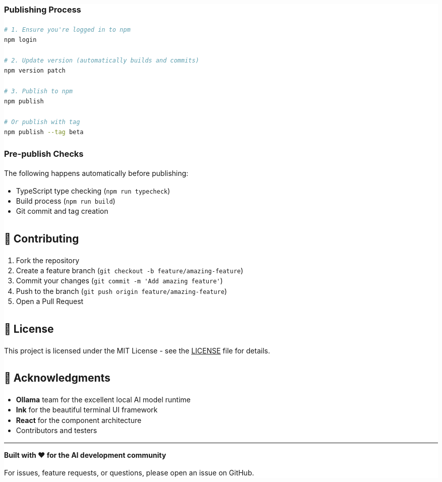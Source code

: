 ### Publishing Process
```bash
# 1. Ensure you're logged in to npm
npm login

# 2. Update version (automatically builds and commits)
npm version patch

# 3. Publish to npm
npm publish

# Or publish with tag
npm publish --tag beta
```

### Pre-publish Checks
The following happens automatically before publishing:
- TypeScript type checking (`npm run typecheck`)
- Build process (`npm run build`)
- Git commit and tag creation

## 🤝 Contributing

1. Fork the repository
2. Create a feature branch (`git checkout -b feature/amazing-feature`)
3. Commit your changes (`git commit -m 'Add amazing feature'`)
4. Push to the branch (`git push origin feature/amazing-feature`)
5. Open a Pull Request

## 📄 License

This project is licensed under the MIT License - see the [LICENSE](LICENSE) file for details.

## 🙏 Acknowledgments

- **Ollama** team for the excellent local AI model runtime
- **Ink** for the beautiful terminal UI framework
- **React** for the component architecture
- Contributors and testers

---

**Built with ❤️ for the AI development community**

For issues, feature requests, or questions, please open an issue on GitHub.